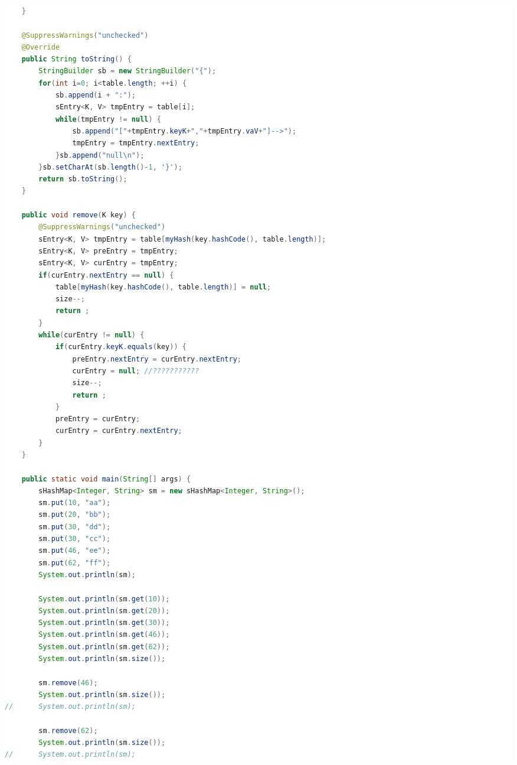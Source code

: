 ```java
	}
	
	@SuppressWarnings("unchecked")
	@Override
	public String toString() {
		StringBuilder sb = new StringBuilder("{");
		for(int i=0; i<table.length; ++i) {
			sb.append(i + ":");
			sEntry<K, V> tmpEntry = table[i];
			while(tmpEntry != null) {
				sb.append("["+tmpEntry.keyK+","+tmpEntry.vaV+"]-->");
				tmpEntry = tmpEntry.nextEntry;
			}sb.append("null\n");
		}sb.setCharAt(sb.length()-1, '}');
		return sb.toString();
	}
	
	public void remove(K key) {
		@SuppressWarnings("unchecked")
		sEntry<K, V> tmpEntry = table[myHash(key.hashCode(), table.length)];
		sEntry<K, V> preEntry = tmpEntry;
		sEntry<K, V> curEntry = tmpEntry;
		if(curEntry.nextEntry == null) {
			table[myHash(key.hashCode(), table.length)] = null;
			size--;
			return ;
		}
		while(curEntry != null) {
			if(curEntry.keyK.equals(key)) {
				preEntry.nextEntry = curEntry.nextEntry;
				curEntry = null; //???????????
				size--;
				return ;
			}
			preEntry = curEntry;
			curEntry = curEntry.nextEntry;
		}
	}
	
	public static void main(String[] args) {
		sHashMap<Integer, String> sm = new sHashMap<Integer, String>();
		sm.put(10, "aa");
		sm.put(20, "bb");
		sm.put(30, "dd");
		sm.put(30, "cc");
		sm.put(46, "ee");
		sm.put(62, "ff");
		System.out.println(sm);
		
		System.out.println(sm.get(10));
		System.out.println(sm.get(20));
		System.out.println(sm.get(30));
		System.out.println(sm.get(46));
		System.out.println(sm.get(62));
		System.out.println(sm.size());
		
		sm.remove(46);
		System.out.println(sm.size());
//		System.out.println(sm);
		
		sm.remove(62);
		System.out.println(sm.size());
//		System.out.println(sm);
```